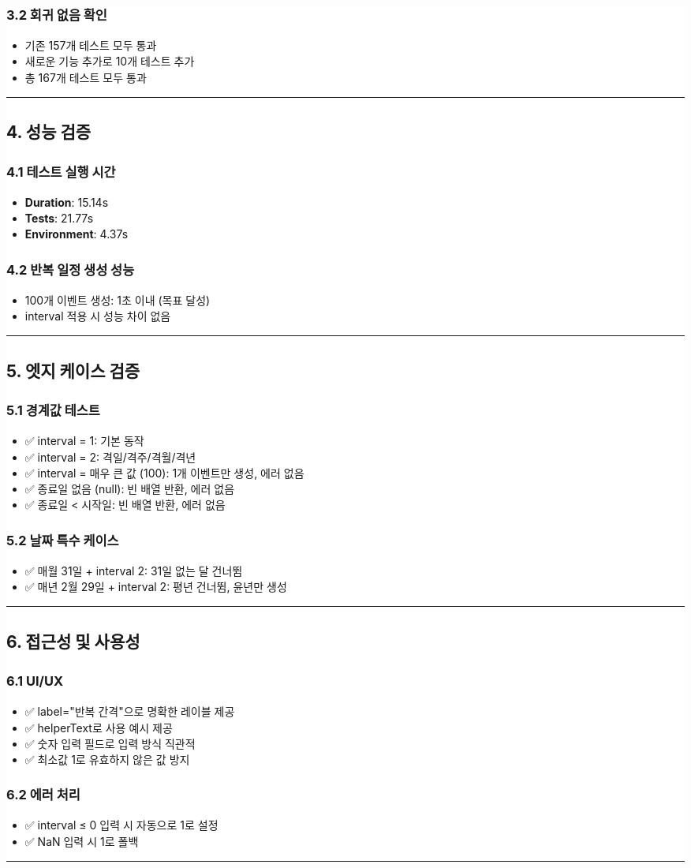 ### 3.2 회귀 없음 확인
- 기존 157개 테스트 모두 통과
- 새로운 기능 추가로 10개 테스트 추가
- 총 167개 테스트 모두 통과

---

## 4. 성능 검증

### 4.1 테스트 실행 시간
- **Duration**: 15.14s
- **Tests**: 21.77s
- **Environment**: 4.37s

### 4.2 반복 일정 생성 성능
- 100개 이벤트 생성: 1초 이내 (목표 달성)
- interval 적용 시 성능 차이 없음

---

## 5. 엣지 케이스 검증

### 5.1 경계값 테스트
- ✅ interval = 1: 기본 동작
- ✅ interval = 2: 격일/격주/격월/격년
- ✅ interval = 매우 큰 값 (100): 1개 이벤트만 생성, 에러 없음
- ✅ 종료일 없음 (null): 빈 배열 반환, 에러 없음
- ✅ 종료일 < 시작일: 빈 배열 반환, 에러 없음

### 5.2 날짜 특수 케이스
- ✅ 매월 31일 + interval 2: 31일 없는 달 건너뜀
- ✅ 매년 2월 29일 + interval 2: 평년 건너뜀, 윤년만 생성

---

## 6. 접근성 및 사용성

### 6.1 UI/UX
- ✅ label="반복 간격"으로 명확한 레이블 제공
- ✅ helperText로 사용 예시 제공
- ✅ 숫자 입력 필드로 입력 방식 직관적
- ✅ 최소값 1로 유효하지 않은 값 방지

### 6.2 에러 처리
- ✅ interval ≤ 0 입력 시 자동으로 1로 설정
- ✅ NaN 입력 시 1로 폴백

---
